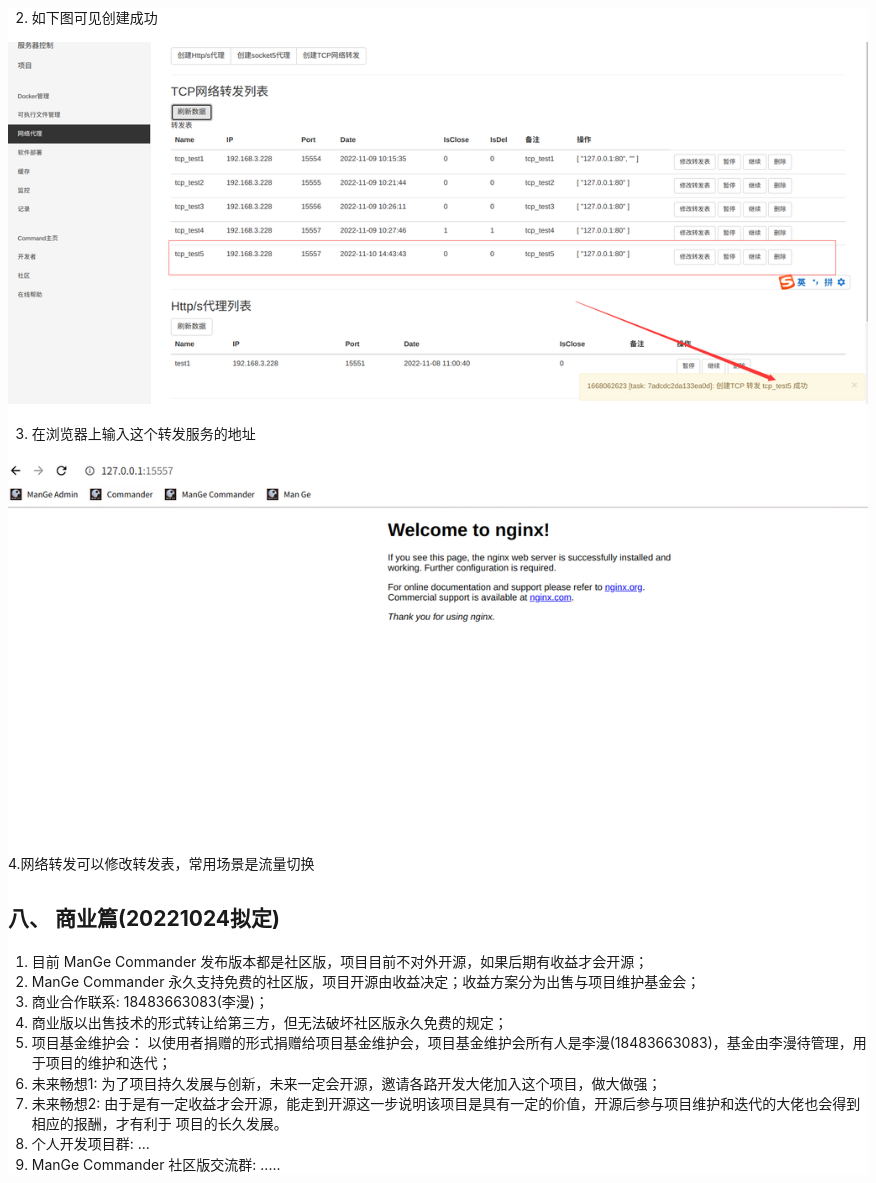 2. 如下图可见创建成功

![](./img/tcp转发2.png)

3. 在浏览器上输入这个转发服务的地址

![](./img/tcp转发3.png)

4.网络转发可以修改转发表，常用场景是流量切换




## 八、 商业篇(20221024拟定)
1. 目前 ManGe Commander 发布版本都是社区版，项目目前不对外开源，如果后期有收益才会开源；
2. ManGe Commander 永久支持免费的社区版，项目开源由收益决定；收益方案分为出售与项目维护基金会；
3. 商业合作联系: 18483663083(李漫)；
4. 商业版以出售技术的形式转让给第三方，但无法破坏社区版永久免费的规定；
5. 项目基金维护会： 以使用者捐赠的形式捐赠给项目基金维护会，项目基金维护会所有人是李漫(18483663083)，基金由李漫待管理，用于项目的维护和迭代；
6. 未来畅想1: 为了项目持久发展与创新，未来一定会开源，邀请各路开发大佬加入这个项目，做大做强；
7. 未来畅想2: 由于是有一定收益才会开源，能走到开源这一步说明该项目是具有一定的价值，开源后参与项目维护和迭代的大佬也会得到相应的报酬，才有利于
   项目的长久发展。
8. 个人开发项目群: ...
9. ManGe Commander 社区版交流群: .....
